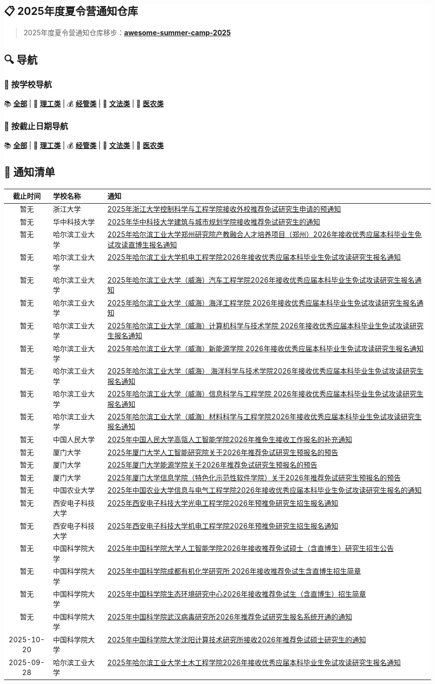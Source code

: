 ## 📋 2025年度夏令营通知仓库

> 2025年度夏令营通知仓库移步：[**awesome-summer-camp-2025**](https://github.com/shenyanpai/awesome-summer-camp-2025)

## 🔍 导航
### 🏫 按学校导航

📚 [**<u>全部</u>**](./README.md) | 🔬 [**<u>理工类</u>**](./README-理工类.md) | 💰 [**<u>经管类</u>**](./README-经管类.md) | 📝 [**<u>文法类</u>**](./README-文法类.md) | 🏥 [**<u>医农类</u>**](./README-医农类.md)

### 📅 按截止日期导航

📚 [**<u>全部</u>**](./README-截止日期.md) | 🔬 [**<u>理工类</u>**](./README-理工类-截止日期.md) | 💰 [**<u>经管类</u>**](./README-经管类-截止日期.md) | 📝 [**<u>文法类</u>**](./README-文法类-截止日期.md) | 🏥 [**<u>医农类</u>**](./README-医农类-截止日期.md)

## 📢 通知清单

| 截止时间 | 学校名称 | 通知 |
|:------------:|:---------|:---------|
| 暂无 | 浙江大学 | [2025年浙江大学控制科学与工程学院接收外校推荐免试研究生申请的预通知](http://www.cse.zju.edu.cn/2025/0627/c39336a3065040/page.htm) |
| 暂无 | 华中科技大学 | [2025年华中科技大学建筑与城市规划学院接收推荐免试研究生的通知](https://aup.hust.edu.cn/info/1030/5091.htm) |
| 暂无 | 哈尔滨工业大学 | [2025年哈尔滨工业大学郑州研究院产教融合人才培养项目（郑州）2026年接收优秀应届本科毕业生免试攻读直博生报名通知](https://zri.hit.edu.cn/2025/0704/c13996a373186/page.htm) |
| 暂无 | 哈尔滨工业大学 | [2025年哈尔滨工业大学机电工程学院2026年接收优秀应届本科毕业生免试攻读研究生报名通知](https://sme.hit.edu.cn/2025/0630/c17968a372867/page.htm) |
| 暂无 | 哈尔滨工业大学 | [2025年哈尔滨工业大学（威海）汽车工程学院2026年接收优秀应届本科毕业生免试攻读研究生报名通知](https://auto.hitwh.edu.cn/2025/0707/c189a202087/page.htm) |
| 暂无 | 哈尔滨工业大学 | [2025年哈尔滨工业大学（威海）海洋工程学院 2026年接收优秀应届本科毕业生免试攻读研究生报名通知](https://snaoe.hitwh.edu.cn/2025/0707/c86a202086/page.htm) |
| 暂无 | 哈尔滨工业大学 | [2025年哈尔滨工业大学（威海）计算机科学与技术学院 2026年接收优秀应届本科毕业生免试攻读研究生报名通知](https://cst.hitwh.edu.cn/2025/0704/c371a202032/page.htm) |
| 暂无 | 哈尔滨工业大学 | [2025年哈尔滨工业大学（威海）新能源学院 2026年接收优秀应届本科毕业生免试攻读研究生报名通知](http://newenergy.hitwh.edu.cn/2025/0707/c1522a202082/page.htm) |
| 暂无 | 哈尔滨工业大学 | [2025年哈尔滨工业大学（威海） 海洋科学与技术学院2026年接收优秀应届本科毕业生免试攻读研究生报名通知](http://marine.hitwh.edu.cn/2025/0708/c1465a202158/page.htm) |
| 暂无 | 哈尔滨工业大学 | [2025年哈尔滨工业大学（威海）信息科学与工程学院 2026年接收优秀应届本科毕业生免试攻读研究生报名通知](https://siee.hitwh.edu.cn/2025/0707/c1677a202085/page.htm) |
| 暂无 | 哈尔滨工业大学 | [2025年哈尔滨工业大学（威海）材料科学与工程学院2026年接收优秀应届本科毕业生免试攻读研究生报名通知](https://mse.hitwh.edu.cn/2025/0707/c5008a202113/page.htm) |
| 暂无 | 中国人民大学 | [2025年中国人民大学高瓴人工智能学院2026年推免生接收工作报名的补充通知](http://ai.ruc.edu.cn/newslist/notice/20250630003.html) |
| 暂无 | 厦门大学 | [2025年厦门大学人工智能研究院关于2026年推荐免试研究生预报名的预告](https://iai.xmu.edu.cn/info/1120/5335.htm) |
| 暂无 | 厦门大学 | [2025年厦门大学能源学院关于2026年推荐免试研究生预报名的预告](https://energy.xmu.edu.cn/info/1082/17089.htm) |
| 暂无 | 厦门大学 | [2025年厦门大学信息学院（特色化示范性软件学院）关于2026年推荐免试研究生预报名的预告](https://informatics.xmu.edu.cn/info/1050/46670.htm) |
| 暂无 | 中国农业大学 | [2025年中国农业大学信息与电气工程学院2026年接收优秀应届本科毕业生免试攻读研究生报名的通知](https://ciee.cau.edu.cn/art/2025/7/8/art_50390_1075048.html) |
| 暂无 | 西安电子科技大学 | [2025年西安电子科技大学光电工程学院2026年预推免研究生招生报名通知](https://soe.xidian.edu.cn/info/1095/14405.htm) |
| 暂无 | 西安电子科技大学 | [2025年西安电子科技大学机电工程学院2026年预推免研究生招生报名通知](https://eme.xidian.edu.cn/info/1012/12626.htm) |
| 暂无 | 中国科学院大学 | [2025年中国科学院大学人工智能学院2026年接收推荐免试硕士（含直博生）研究生招生公告](https://ai.ucas.ac.cn/index.php/zh-cn/tzgg/7535-2026-2) |
| 暂无 | 中国科学院大学 | [2025年中国科学院成都有机化学研究所 2026年接收推荐免试生含直博生招生简章](https://www.cocc.cn/4825.html) |
| 暂无 | 中国科学院大学 | [2025年中国科学院生态环境研究中心2026年接收推荐免试生（含直博生）招生简章](http://www.rcees.cas.cn/tzg/zs/202507/t20250709_7882873.html) |
| 暂无 | 中国科学院大学 | [2025年中国科学院武汉病毒研究所2026年推荐免试研究生报名系统开通的通知](https://whiov.cas.cn/yjsjy/zsxxyjs/sszsyjs/202507/t20250721_7893160.html) |
| 2025-10-20 | 中国科学院大学 | [2025年中国科学院大学沈阳计算技术研究所接收2026年推荐免试硕士研究生的通知](http://yjs.sict.ac.cn/index.php?m=content&c=index&a=show&catid=15&id=165) |
| 2025-09-28 | 哈尔滨工业大学 | [2025年哈尔滨工业大学土木工程学院2026年接收优秀应届本科毕业生免试攻读研究生报名通知](https://civil.hit.edu.cn/2025/0701/c8439a372948/page.htm) |
